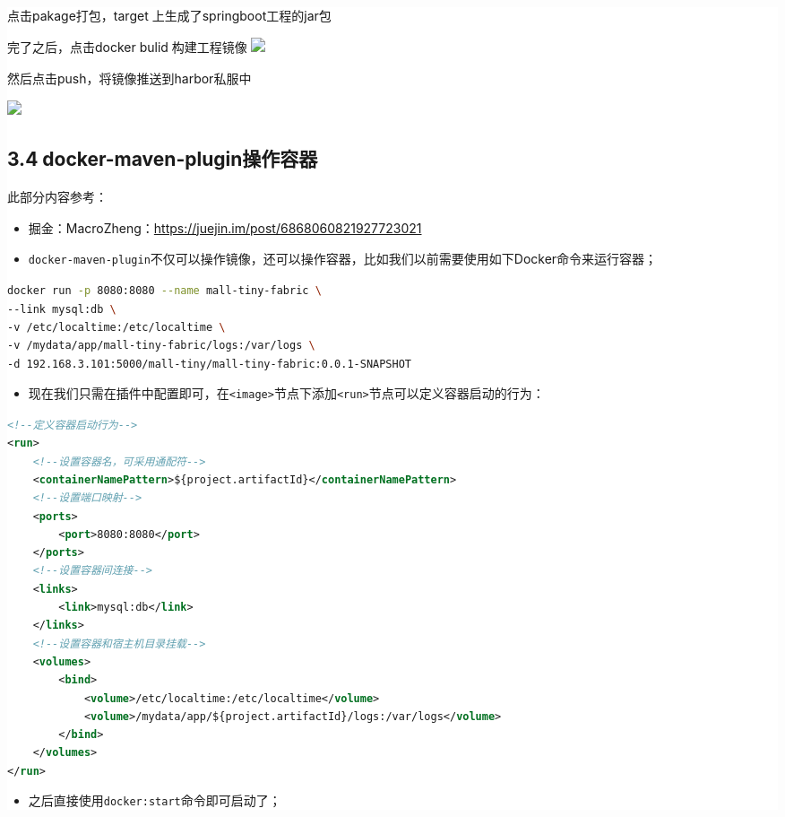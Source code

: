 点击pakage打包，target 上生成了springboot工程的jar包



完了之后，点击docker bulid 构建工程镜像
![](https://upload-images.jianshu.io/upload_images/13965490-bf11c9dcb4a265fb.png?imageMogr2/auto-orient/strip|imageView2/2/w/370/format/webp)

然后点击push，将镜像推送到harbor私服中

![](https://upload-images.jianshu.io/upload_images/13965490-5bbc95af04353c2d.png?imageMogr2/auto-orient/strip|imageView2/2/w/233/format/webp)

## 3.4 docker-maven-plugin操作容器

此部分内容参考：

- 掘金：MacroZheng：https://juejin.im/post/6868060821927723021





- `docker-maven-plugin`不仅可以操作镜像，还可以操作容器，比如我们以前需要使用如下Docker命令来运行容器；

```bash
docker run -p 8080:8080 --name mall-tiny-fabric \
--link mysql:db \
-v /etc/localtime:/etc/localtime \
-v /mydata/app/mall-tiny-fabric/logs:/var/logs \
-d 192.168.3.101:5000/mall-tiny/mall-tiny-fabric:0.0.1-SNAPSHOT
```

- 现在我们只需在插件中配置即可，在`<image>`节点下添加`<run>`节点可以定义容器启动的行为：

```xml
<!--定义容器启动行为-->
<run>
    <!--设置容器名，可采用通配符-->
    <containerNamePattern>${project.artifactId}</containerNamePattern>
    <!--设置端口映射-->
    <ports>
        <port>8080:8080</port>
    </ports>
    <!--设置容器间连接-->
    <links>
        <link>mysql:db</link>
    </links>
    <!--设置容器和宿主机目录挂载-->
    <volumes>
        <bind>
            <volume>/etc/localtime:/etc/localtime</volume>
            <volume>/mydata/app/${project.artifactId}/logs:/var/logs</volume>
        </bind>
    </volumes>
</run>
```

- 之后直接使用`docker:start`命令即可启动了；
